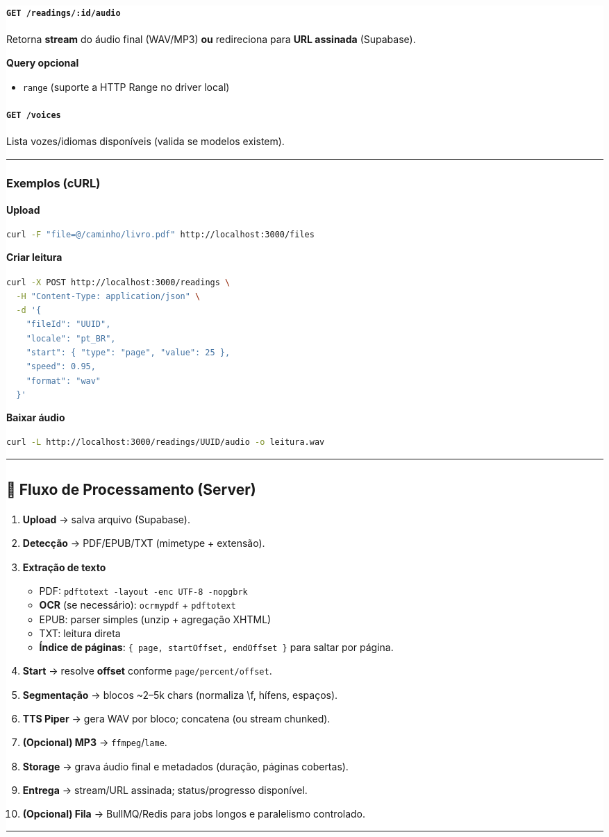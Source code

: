 #### `GET /readings/:id/audio`

Retorna **stream** do áudio final (WAV/MP3) **ou** redireciona para **URL assinada** (Supabase).

**Query opcional**

* `range` (suporte a HTTP Range no driver local)

#### `GET /voices`

Lista vozes/idiomas disponíveis (valida se modelos existem).

---

### Exemplos (cURL)

**Upload**

```bash
curl -F "file=@/caminho/livro.pdf" http://localhost:3000/files
```

**Criar leitura**

```bash
curl -X POST http://localhost:3000/readings \
  -H "Content-Type: application/json" \
  -d '{
    "fileId": "UUID",
    "locale": "pt_BR",
    "start": { "type": "page", "value": 25 },
    "speed": 0.95,
    "format": "wav"
  }'
```

**Baixar áudio**

```bash
curl -L http://localhost:3000/readings/UUID/audio -o leitura.wav
```

---

## 🧩 Fluxo de Processamento (Server)

1. **Upload** → salva arquivo (Supabase).
2. **Detecção** → PDF/EPUB/TXT (mimetype + extensão).
3. **Extração de texto**

   * PDF: `pdftotext -layout -enc UTF-8 -nopgbrk`
   * **OCR** (se necessário): `ocrmypdf` + `pdftotext`
   * EPUB: parser simples (unzip + agregação XHTML)
   * TXT: leitura direta
   * **Índice de páginas**: `{ page, startOffset, endOffset }` para saltar por página.
4. **Start** → resolve **offset** conforme `page/percent/offset`.
5. **Segmentação** → blocos \~2–5k chars (normaliza \f, hífens, espaços).
6. **TTS Piper** → gera WAV por bloco; concatena (ou stream chunked).
7. **(Opcional) MP3** → `ffmpeg`/`lame`.
8. **Storage** → grava áudio final e metadados (duração, páginas cobertas).
9. **Entrega** → stream/URL assinada; status/progresso disponível.
10. **(Opcional) Fila** → BullMQ/Redis para jobs longos e paralelismo controlado.

---